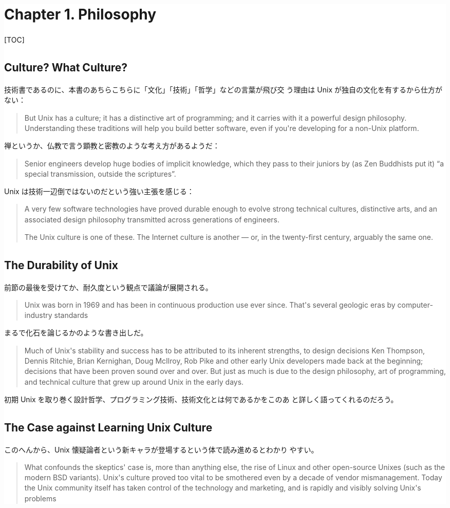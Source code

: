 # Chapter 1. Philosophy

[TOC]

## Culture? What Culture?

技術書であるのに、本書のあちらこちらに「文化」「技術」「哲学」などの言葉が飛び交
う理由は Unix が独自の文化を有するから仕方がない：

> But Unix has a culture; it has a distinctive art of programming; and it
> carries with it a powerful design philosophy. Understanding these traditions
> will help you build better software, even if you're developing for a non-Unix
> platform.

禅というか、仏教で言う顕教と密教のような考え方があるようだ：

> Senior engineers develop huge bodies of implicit knowledge, which they pass to
> their juniors by (as Zen Buddhists put it) “a special transmission, outside
> the scriptures”.

Unix は技術一辺倒ではないのだという強い主張を感じる：

> A very few software technologies have proved durable enough to evolve strong
> technical cultures, distinctive arts, and an associated design philosophy
> transmitted across generations of engineers.
>
> The Unix culture is one of these. The Internet culture is another — or, in the
> twenty-first century, arguably the same one.

## The Durability of Unix

前節の最後を受けてか、耐久度という観点で議論が展開される。

> Unix was born in 1969 and has been in continuous production use ever since.
> That's several geologic eras by computer-industry standards

まるで化石を論じるかのような書き出しだ。

> Much of Unix's stability and success has to be attributed to its inherent
> strengths, to design decisions Ken Thompson, Dennis Ritchie, Brian Kernighan,
> Doug McIlroy, Rob Pike and other early Unix developers made back at the
> beginning; decisions that have been proven sound over and over. But just as
> much is due to the design philosophy, art of programming, and technical
> culture that grew up around Unix in the early days.

初期 Unix を取り巻く設計哲学、プログラミング技術、技術文化とは何であるかをこのあ
と詳しく語ってくれるのだろう。

## The Case against Learning Unix Culture

このへんから、Unix 懐疑論者という新キャラが登場するという体で読み進めるとわかり
やすい。

> What confounds the skeptics' case is, more than anything else, the rise of
> Linux and other open-source Unixes (such as the modern BSD variants). Unix's
> culture proved too vital to be smothered even by a decade of vendor
> mismanagement. Today the Unix community itself has taken control of the
> technology and marketing, and is rapidly and visibly solving Unix's problems
